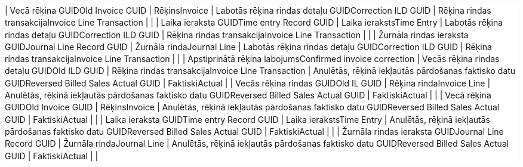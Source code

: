 | <span data-ttu-id="3b75b-236">Vecā rēķina GUID</span><span class="sxs-lookup"><span data-stu-id="3b75b-236">Old Invoice GUID</span></span>             | <span data-ttu-id="3b75b-237">Rēķins</span><span class="sxs-lookup"><span data-stu-id="3b75b-237">Invoice</span></span>                  | <span data-ttu-id="3b75b-238">Labotās rēķina rindas detaļu GUID</span><span class="sxs-lookup"><span data-stu-id="3b75b-238">Correction ILD GUID</span></span>               | <span data-ttu-id="3b75b-239">Rēķina rindas transakcija</span><span class="sxs-lookup"><span data-stu-id="3b75b-239">Invoice Line Transaction</span></span>          |                          |
| <span data-ttu-id="3b75b-240">Laika ieraksta GUID</span><span class="sxs-lookup"><span data-stu-id="3b75b-240">Time entry Record GUID</span></span>       | <span data-ttu-id="3b75b-241">Laika ieraksts</span><span class="sxs-lookup"><span data-stu-id="3b75b-241">Time Entry</span></span>               | <span data-ttu-id="3b75b-242">Labotās rēķina rindas detaļu GUID</span><span class="sxs-lookup"><span data-stu-id="3b75b-242">Correction ILD GUID</span></span>               | <span data-ttu-id="3b75b-243">Rēķina rindas transakcija</span><span class="sxs-lookup"><span data-stu-id="3b75b-243">Invoice Line Transaction</span></span>          |                          |
| <span data-ttu-id="3b75b-244">Žurnāla rindas ieraksta GUID</span><span class="sxs-lookup"><span data-stu-id="3b75b-244">Journal Line Record GUID</span></span>     | <span data-ttu-id="3b75b-245">Žurnāla rinda</span><span class="sxs-lookup"><span data-stu-id="3b75b-245">Journal Line</span></span>             | <span data-ttu-id="3b75b-246">Labotās rēķina rindas detaļu GUID</span><span class="sxs-lookup"><span data-stu-id="3b75b-246">Correction ILD GUID</span></span>               | <span data-ttu-id="3b75b-247">Rēķina rindas transakcija</span><span class="sxs-lookup"><span data-stu-id="3b75b-247">Invoice Line Transaction</span></span>          |                          |
| <span data-ttu-id="3b75b-248">Apstiprinātā rēķina labojums</span><span class="sxs-lookup"><span data-stu-id="3b75b-248">Confirmed invoice correction</span></span> | <span data-ttu-id="3b75b-249">Vecās rēķina rindas detaļu GUID</span><span class="sxs-lookup"><span data-stu-id="3b75b-249">Old ILD GUID</span></span>             | <span data-ttu-id="3b75b-250">Rēķina rindas transakcija</span><span class="sxs-lookup"><span data-stu-id="3b75b-250">Invoice Line Transaction</span></span>          | <span data-ttu-id="3b75b-251">Anulētās, rēķinā iekļautās pārdošanas faktisko datu GUID</span><span class="sxs-lookup"><span data-stu-id="3b75b-251">Reversed Billed Sales Actual GUID</span></span> | <span data-ttu-id="3b75b-252">Faktiski</span><span class="sxs-lookup"><span data-stu-id="3b75b-252">Actual</span></span>                   |
| <span data-ttu-id="3b75b-253">Vecās rēķina rindas GUID</span><span class="sxs-lookup"><span data-stu-id="3b75b-253">Old IL GUID</span></span>                  | <span data-ttu-id="3b75b-254">Rēķina rinda</span><span class="sxs-lookup"><span data-stu-id="3b75b-254">Invoice Line</span></span>             | <span data-ttu-id="3b75b-255">Anulētās, rēķinā iekļautās pārdošanas faktisko datu GUID</span><span class="sxs-lookup"><span data-stu-id="3b75b-255">Reversed Billed Sales Actual GUID</span></span> | <span data-ttu-id="3b75b-256">Faktiski</span><span class="sxs-lookup"><span data-stu-id="3b75b-256">Actual</span></span>                            |                          |
| <span data-ttu-id="3b75b-257">Vecā rēķina GUID</span><span class="sxs-lookup"><span data-stu-id="3b75b-257">Old Invoice GUID</span></span>             | <span data-ttu-id="3b75b-258">Rēķins</span><span class="sxs-lookup"><span data-stu-id="3b75b-258">Invoice</span></span>                  | <span data-ttu-id="3b75b-259">Anulētās, rēķinā iekļautās pārdošanas faktisko datu GUID</span><span class="sxs-lookup"><span data-stu-id="3b75b-259">Reversed Billed Sales Actual GUID</span></span> | <span data-ttu-id="3b75b-260">Faktiski</span><span class="sxs-lookup"><span data-stu-id="3b75b-260">Actual</span></span>                            |                          |
| <span data-ttu-id="3b75b-261">Laika ieraksta GUID</span><span class="sxs-lookup"><span data-stu-id="3b75b-261">Time entry Record GUID</span></span>       | <span data-ttu-id="3b75b-262">Laika ieraksts</span><span class="sxs-lookup"><span data-stu-id="3b75b-262">Time Entry</span></span>               | <span data-ttu-id="3b75b-263">Anulētās, rēķinā iekļautās pārdošanas faktisko datu GUID</span><span class="sxs-lookup"><span data-stu-id="3b75b-263">Reversed Billed Sales Actual GUID</span></span> | <span data-ttu-id="3b75b-264">Faktiski</span><span class="sxs-lookup"><span data-stu-id="3b75b-264">Actual</span></span>                            |                          |
| <span data-ttu-id="3b75b-265">Žurnāla rindas ieraksta GUID</span><span class="sxs-lookup"><span data-stu-id="3b75b-265">Journal Line Record GUID</span></span>     | <span data-ttu-id="3b75b-266">Žurnāla rinda</span><span class="sxs-lookup"><span data-stu-id="3b75b-266">Journal Line</span></span>             | <span data-ttu-id="3b75b-267">Anulētās, rēķinā iekļautās pārdošanas faktisko datu GUID</span><span class="sxs-lookup"><span data-stu-id="3b75b-267">Reversed Billed Sales Actual GUID</span></span> | <span data-ttu-id="3b75b-268">Faktiski</span><span class="sxs-lookup"><span data-stu-id="3b75b-268">Actual</span></span>                            |                          |